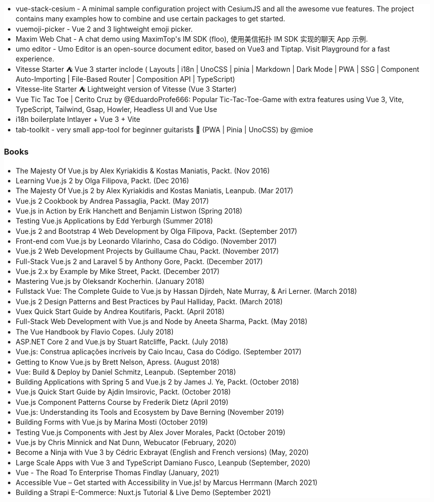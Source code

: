 -   vue-stack-cesium - A minimal sample configuration project with CesiumJS and all the awesome vue features. The project contains many examples how to combine and use certain packages to get started.
-   vuemoji-picker - Vue 2 and 3 lightweight emoji picker.
-   Maxim Web Chat - A chat demo using MaximTop's IM SDK (floo), 使用美信拓扑 IM SDK 实现的聊天 App 示例.
-   umo editor - Umo Editor is an open-source document editor, based on Vue3 and Tiptap. Visit Playground for a fast experience.
-   Vitesse Starter ⛺️ Vue 3 starter inclode ( Layouts | i18n | UnoCSS | pinia | Markdown | Dark Mode | PWA | SSG | Component Auto-Importing | File-Based Router | Composition API | TypeScript)
-   Vitesse-lite Starter ⛺️ Lightweight version of Vitesse (Vue 3 Starter)
-   Vue Tic Tac Toe | Cerito Cruz by @EduardoProfe666: Popular Tic-Tac-Toe-Game with extra features using Vue 3, Vite, TypeScript, Tailwind, Gsap, Howler, Headless UI and Vue Use
-   i18n boilerplate Intlayer + Vue 3 + Vite
-   tab-toolkit - very small app-tool for beginner guitarists 🎸 (PWA | Pinia | UnoCSS) by @mioe

### Books

-   The Majesty Of Vue.js by Alex Kyriakidis & Kostas Maniatis, Packt. (Nov 2016)
-   Learning Vue.js 2 by Olga Filipova, Packt. (Dec 2016)
-   The Majesty Of Vue.js 2 by Alex Kyriakidis and Kostas Maniatis, Leanpub. (Mar 2017)
-   Vue.js 2 Cookbook by Andrea Passaglia, Packt. (May 2017)
-   Vue.js in Action by Erik Hanchett and Benjamin Listwon (Spring 2018)
-   Testing Vue.js Applications by Edd Yerburgh (Summer 2018)
-   Vue.js 2 and Bootstrap 4 Web Development by Olga Filipova, Packt. (September 2017)
-   Front-end com Vue.js by Leonardo Vilarinho, Casa do Código. (November 2017)
-   Vue.js 2 Web Development Projects by Guillaume Chau, Packt. (November 2017)
-   Full-Stack Vue.js 2 and Laravel 5 by Anthony Gore, Packt. (December 2017)
-   Vue.js 2.x by Example by Mike Street, Packt. (December 2017)
-   Mastering Vue.js by Oleksandr Kocherhin. (January 2018)
-   Fullstack Vue: The Complete Guide to Vue.js by Hassan Djirdeh, Nate Murray, & Ari Lerner. (March 2018)
-   Vue.js 2 Design Patterns and Best Practices by Paul Halliday, Packt. (March 2018)
-   Vuex Quick Start Guide by Andrea Koutifaris, Packt. (April 2018)
-   Full-Stack Web Development with Vue.js and Node by Aneeta Sharma, Packt. (May 2018)
-   The Vue Handbook by Flavio Copes. (July 2018)
-   ASP.NET Core 2 and Vue.js by Stuart Ratcliffe, Packt. (July 2018)
-   Vue.js: Construa aplicações incríveis by Caio Incau, Casa do Código. (September 2017)
-   Getting to Know Vue.js by Brett Nelson, Apress. (August 2018)
-   Vue: Build & Deploy by Daniel Schmitz, Leanpub. (September 2018)
-   Building Applications with Spring 5 and Vue.js 2 by James J. Ye, Packt. (October 2018)
-   Vue.js Quick Start Guide by Ajdin Imsirovic, Packt. (October 2018)
-   Vue.js Component Patterns Course by Frederik Dietz (April 2019)
-   Vue.js: Understanding its Tools and Ecosystem by Dave Berning (November 2019)
-   Building Forms with Vue.js by Marina Mosti (October 2019)
-   Testing Vue.js Components with Jest by Alex Jover Morales, Packt (October 2019)
-   Vue.js by Chris Minnick and Nat Dunn, Webucator (February, 2020)
-   Become a Ninja with Vue 3 by Cédric Exbrayat (English and French versions) (May, 2020)
-   Large Scale Apps with Vue 3 and TypeScript Damiano Fusco, Leanpub (September, 2020)
-   Vue - The Road To Enterprise Thomas Findlay (January, 2021)
-   Accessible Vue – Get started with Accessibility in Vue.js! by Marcus Herrmann (March 2021)
-   Building a Strapi E-Commerce: Nuxt.js Tutorial & Live Demo (September 2021)
